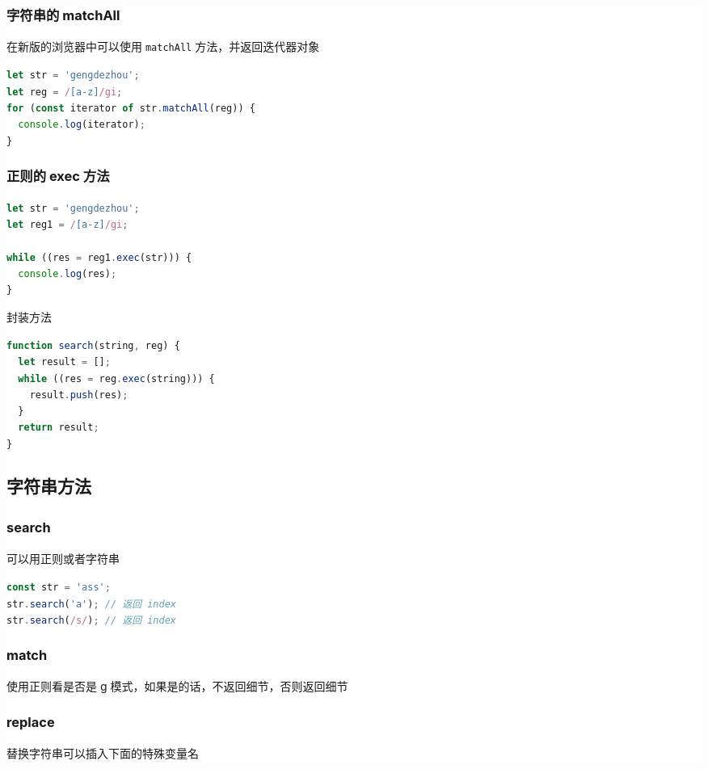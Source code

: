 ### 字符串的 matchAll

在新版的浏览器中可以使用 `matchAll` 方法，并返回迭代器对象

```javascript
let str = 'gengdezhou';
let reg = /[a-z]/gi;
for (const iterator of str.matchAll(reg)) {
  console.log(iterator);
}
```

### 正则的 exec 方法

```javascript
let str = 'gengdezhou';
let reg1 = /[a-z]/gi;

while ((res = reg1.exec(str))) {
  console.log(res);
}
```

封装方法

```javascript
function search(string, reg) {
  let result = [];
  while ((res = reg.exec(string))) {
    result.push(res);
  }
  return result;
}
```

## 字符串方法

### search

可以用正则或者字符串

```javascript
const str = 'ass';
str.search('a'); // 返回 index
str.search(/s/); // 返回 index
```

### match

使用正则看是否是 g 模式，如果是的话，不返回细节，否则返回细节

### replace

替换字符串可以插入下面的特殊变量名
